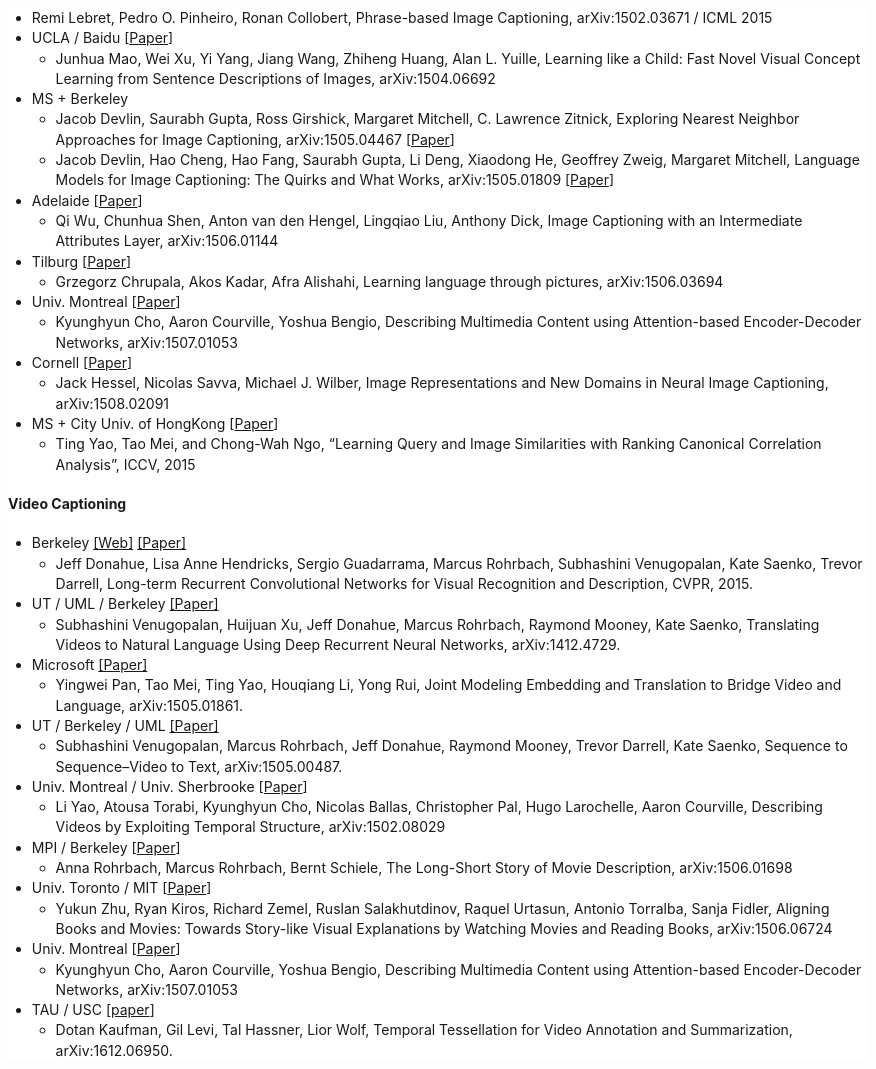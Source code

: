   - Remi Lebret, Pedro O. Pinheiro, Ronan Collobert, Phrase-based Image Captioning, arXiv:1502.03671 / ICML 2015
- UCLA / Baidu \[[Paper](http://arxiv.org/pdf/1504.06692)\]
  - Junhua Mao, Wei Xu, Yi Yang, Jiang Wang, Zhiheng Huang, Alan L. Yuille, Learning like a Child: Fast Novel Visual Concept Learning from Sentence Descriptions of Images, arXiv:1504.06692
- MS + Berkeley
  - Jacob Devlin, Saurabh Gupta, Ross Girshick, Margaret Mitchell, C. Lawrence Zitnick, Exploring Nearest Neighbor Approaches for Image Captioning, arXiv:1505.04467 \[[Paper](http://arxiv.org/pdf/1505.04467.pdf)\]
  - Jacob Devlin, Hao Cheng, Hao Fang, Saurabh Gupta, Li Deng, Xiaodong He, Geoffrey Zweig, Margaret Mitchell, Language Models for Image Captioning: The Quirks and What Works, arXiv:1505.01809 \[[Paper](http://arxiv.org/pdf/1505.01809.pdf)\]
- Adelaide \[[Paper](http://arxiv.org/pdf/1506.01144.pdf)\]
  - Qi Wu, Chunhua Shen, Anton van den Hengel, Lingqiao Liu, Anthony Dick, Image Captioning with an Intermediate Attributes Layer, arXiv:1506.01144
- Tilburg \[[Paper](http://arxiv.org/pdf/1506.03694.pdf)\]
  - Grzegorz Chrupala, Akos Kadar, Afra Alishahi, Learning language through pictures, arXiv:1506.03694
- Univ. Montreal \[[Paper](http://arxiv.org/pdf/1507.01053.pdf)\]
  - Kyunghyun Cho, Aaron Courville, Yoshua Bengio, Describing Multimedia Content using Attention-based Encoder-Decoder Networks, arXiv:1507.01053
- Cornell \[[Paper](http://arxiv.org/pdf/1508.02091.pdf)\]
  - Jack Hessel, Nicolas Savva, Michael J. Wilber, Image Representations and New Domains in Neural Image Captioning, arXiv:1508.02091
- MS + City Univ. of HongKong \[[Paper](http://www.cv-foundation.org/openaccess/content_iccv_2015/papers/Yao_Learning_Query_and_ICCV_2015_paper.pdf)\]
  - Ting Yao, Tao Mei, and Chong-Wah Ngo, “Learning Query and Image Similarities with Ranking Canonical Correlation Analysis”, ICCV, 2015

#### Video Captioning

- Berkeley [\[Web\]](http://jeffdonahue.com/lrcn/) [\[Paper\]](http://arxiv.org/pdf/1411.4389.pdf)
  - Jeff Donahue, Lisa Anne Hendricks, Sergio Guadarrama, Marcus Rohrbach, Subhashini Venugopalan, Kate Saenko, Trevor Darrell, Long-term Recurrent Convolutional Networks for Visual Recognition and Description, CVPR, 2015.
- UT / UML / Berkeley [\[Paper\]](http://arxiv.org/pdf/1412.4729)
  - Subhashini Venugopalan, Huijuan Xu, Jeff Donahue, Marcus Rohrbach, Raymond Mooney, Kate Saenko, Translating Videos to Natural Language Using Deep Recurrent Neural Networks, arXiv:1412.4729.
- Microsoft [\[Paper\]](http://arxiv.org/pdf/1505.01861)
  - Yingwei Pan, Tao Mei, Ting Yao, Houqiang Li, Yong Rui, Joint Modeling Embedding and Translation to Bridge Video and Language, arXiv:1505.01861.
- UT / Berkeley / UML [\[Paper\]](http://arxiv.org/pdf/1505.00487)
  - Subhashini Venugopalan, Marcus Rohrbach, Jeff Donahue, Raymond Mooney, Trevor Darrell, Kate Saenko, Sequence to Sequence–Video to Text, arXiv:1505.00487.
- Univ. Montreal / Univ. Sherbrooke \[[Paper](http://arxiv.org/pdf/1502.08029.pdf)\]
  - Li Yao, Atousa Torabi, Kyunghyun Cho, Nicolas Ballas, Christopher Pal, Hugo Larochelle, Aaron Courville, Describing Videos by Exploiting Temporal Structure, arXiv:1502.08029
- MPI / Berkeley \[[Paper](http://arxiv.org/pdf/1506.01698.pdf)\]
  - Anna Rohrbach, Marcus Rohrbach, Bernt Schiele, The Long-Short Story of Movie Description, arXiv:1506.01698
- Univ. Toronto / MIT \[[Paper](http://arxiv.org/pdf/1506.06724.pdf)\]
  - Yukun Zhu, Ryan Kiros, Richard Zemel, Ruslan Salakhutdinov, Raquel Urtasun, Antonio Torralba, Sanja Fidler, Aligning Books and Movies: Towards Story-like Visual Explanations by Watching Movies and Reading Books, arXiv:1506.06724
- Univ. Montreal \[[Paper](http://arxiv.org/pdf/1507.01053.pdf)\]
  - Kyunghyun Cho, Aaron Courville, Yoshua Bengio, Describing Multimedia Content using Attention-based Encoder-Decoder Networks, arXiv:1507.01053
- TAU / USC \[[paper](https://arxiv.org/pdf/1612.06950.pdf)\]
  - Dotan Kaufman, Gil Levi, Tal Hassner, Lior Wolf, Temporal Tessellation for Video Annotation and Summarization, arXiv:1612.06950.
